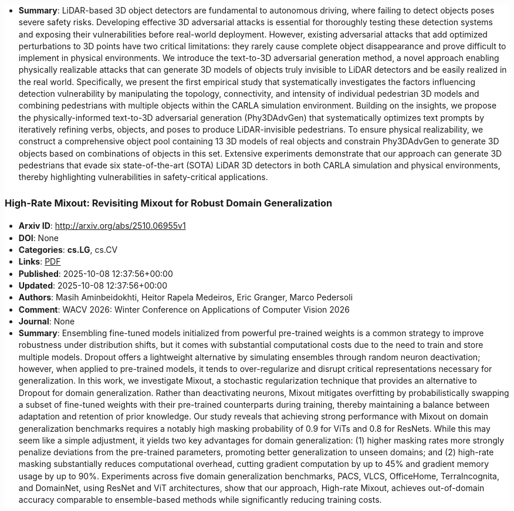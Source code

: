 - **Summary**: LiDAR-based 3D object detectors are fundamental to autonomous driving, where failing to detect objects poses severe safety risks. Developing effective 3D adversarial attacks is essential for thoroughly testing these detection systems and exposing their vulnerabilities before real-world deployment. However, existing adversarial attacks that add optimized perturbations to 3D points have two critical limitations: they rarely cause complete object disappearance and prove difficult to implement in physical environments. We introduce the text-to-3D adversarial generation method, a novel approach enabling physically realizable attacks that can generate 3D models of objects truly invisible to LiDAR detectors and be easily realized in the real world. Specifically, we present the first empirical study that systematically investigates the factors influencing detection vulnerability by manipulating the topology, connectivity, and intensity of individual pedestrian 3D models and combining pedestrians with multiple objects within the CARLA simulation environment. Building on the insights, we propose the physically-informed text-to-3D adversarial generation (Phy3DAdvGen) that systematically optimizes text prompts by iteratively refining verbs, objects, and poses to produce LiDAR-invisible pedestrians. To ensure physical realizability, we construct a comprehensive object pool containing 13 3D models of real objects and constrain Phy3DAdvGen to generate 3D objects based on combinations of objects in this set. Extensive experiments demonstrate that our approach can generate 3D pedestrians that evade six state-of-the-art (SOTA) LiDAR 3D detectors in both CARLA simulation and physical environments, thereby highlighting vulnerabilities in safety-critical applications.



### High-Rate Mixout: Revisiting Mixout for Robust Domain Generalization
- **Arxiv ID**: http://arxiv.org/abs/2510.06955v1
- **DOI**: None
- **Categories**: **cs.LG**, cs.CV
- **Links**: [PDF](http://arxiv.org/pdf/2510.06955v1)
- **Published**: 2025-10-08 12:37:56+00:00
- **Updated**: 2025-10-08 12:37:56+00:00
- **Authors**: Masih Aminbeidokhti, Heitor Rapela Medeiros, Eric Granger, Marco Pedersoli
- **Comment**: WACV 2026: Winter Conference on Applications of Computer Vision 2026
- **Journal**: None
- **Summary**: Ensembling fine-tuned models initialized from powerful pre-trained weights is a common strategy to improve robustness under distribution shifts, but it comes with substantial computational costs due to the need to train and store multiple models. Dropout offers a lightweight alternative by simulating ensembles through random neuron deactivation; however, when applied to pre-trained models, it tends to over-regularize and disrupt critical representations necessary for generalization. In this work, we investigate Mixout, a stochastic regularization technique that provides an alternative to Dropout for domain generalization. Rather than deactivating neurons, Mixout mitigates overfitting by probabilistically swapping a subset of fine-tuned weights with their pre-trained counterparts during training, thereby maintaining a balance between adaptation and retention of prior knowledge. Our study reveals that achieving strong performance with Mixout on domain generalization benchmarks requires a notably high masking probability of 0.9 for ViTs and 0.8 for ResNets. While this may seem like a simple adjustment, it yields two key advantages for domain generalization: (1) higher masking rates more strongly penalize deviations from the pre-trained parameters, promoting better generalization to unseen domains; and (2) high-rate masking substantially reduces computational overhead, cutting gradient computation by up to 45% and gradient memory usage by up to 90%. Experiments across five domain generalization benchmarks, PACS, VLCS, OfficeHome, TerraIncognita, and DomainNet, using ResNet and ViT architectures, show that our approach, High-rate Mixout, achieves out-of-domain accuracy comparable to ensemble-based methods while significantly reducing training costs.


